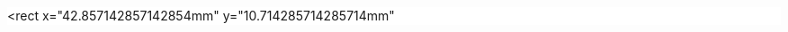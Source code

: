 <rect x="80.35714285714285mm" y="5.357142857142857mm"
      width="4.357142857142857mm" height="4.357142857142857mm"
      fill="#E1E1E1" stroke="none" />
<rect x="85.71428571428571mm" y="5.357142857142857mm"
      width="4.357142857142857mm" height="4.357142857142857mm"
      fill="#F9F9F9" stroke="none" />
<rect x="91.07142857142857mm" y="5.357142857142857mm"
      width="4.357142857142857mm" height="4.357142857142857mm"
      fill="#000000" stroke="none" />
<rect x="96.42857142857142mm" y="5.357142857142857mm"
      width="4.357142857142857mm" height="4.357142857142857mm"
      fill="#000000" stroke="none" />
<rect x="101.78571428571428mm" y="5.357142857142857mm"
      width="4.357142857142857mm" height="4.357142857142857mm"
      fill="#000000" stroke="none" />
<rect x="107.14285714285714mm" y="5.357142857142857mm"
      width="4.357142857142857mm" height="4.357142857142857mm"
      fill="#000000" stroke="none" />
<rect x="112.49999999999999mm" y="5.357142857142857mm"
      width="4.357142857142857mm" height="4.357142857142857mm"
      fill="#010101" stroke="none" />
<rect x="117.85714285714285mm" y="5.357142857142857mm"
      width="4.357142857142857mm" height="4.357142857142857mm"
      fill="#020202" stroke="none" />
<rect x="123.21428571428571mm" y="5.357142857142857mm"
      width="4.357142857142857mm" height="4.357142857142857mm"
      fill="#000000" stroke="none" />
<rect x="128.57142857142856mm" y="5.357142857142857mm"
      width="4.357142857142857mm" height="4.357142857142857mm"
      fill="#000000" stroke="none" />
<rect x="133.92857142857142mm" y="5.357142857142857mm"
      width="4.357142857142857mm" height="4.357142857142857mm"
      fill="#000000" stroke="none" />
<rect x="139.28571428571428mm" y="5.357142857142857mm"
      width="4.357142857142857mm" height="4.357142857142857mm"
      fill="#000000" stroke="none" />
<rect x="144.64285714285714mm" y="5.357142857142857mm"
      width="4.357142857142857mm" height="4.357142857142857mm"
      fill="#000000" stroke="none" />
<rect x="0.0mm" y="10.714285714285714mm"
      width="4.357142857142857mm" height="4.357142857142857mm"
      fill="#000000" stroke="none" />
<rect x="5.357142857142857mm" y="10.714285714285714mm"
      width="4.357142857142857mm" height="4.357142857142857mm"
      fill="#000000" stroke="none" />
<rect x="10.714285714285714mm" y="10.714285714285714mm"
      width="4.357142857142857mm" height="4.357142857142857mm"
      fill="#000000" stroke="none" />
<rect x="16.07142857142857mm" y="10.714285714285714mm"
      width="4.357142857142857mm" height="4.357142857142857mm"
      fill="#000000" stroke="none" />
<rect x="21.428571428571427mm" y="10.714285714285714mm"
      width="4.357142857142857mm" height="4.357142857142857mm"
      fill="#000000" stroke="none" />
<rect x="26.785714285714285mm" y="10.714285714285714mm"
      width="4.357142857142857mm" height="4.357142857142857mm"
      fill="#000000" stroke="none" />
<rect x="32.14285714285714mm" y="10.714285714285714mm"
      width="4.357142857142857mm" height="4.357142857142857mm"
      fill="#000000" stroke="none" />
<rect x="37.5mm" y="10.714285714285714mm"
      width="4.357142857142857mm" height="4.357142857142857mm"
      fill="#000000" stroke="none" />
<rect x="42.857142857142854mm" y="10.714285714285714mm"